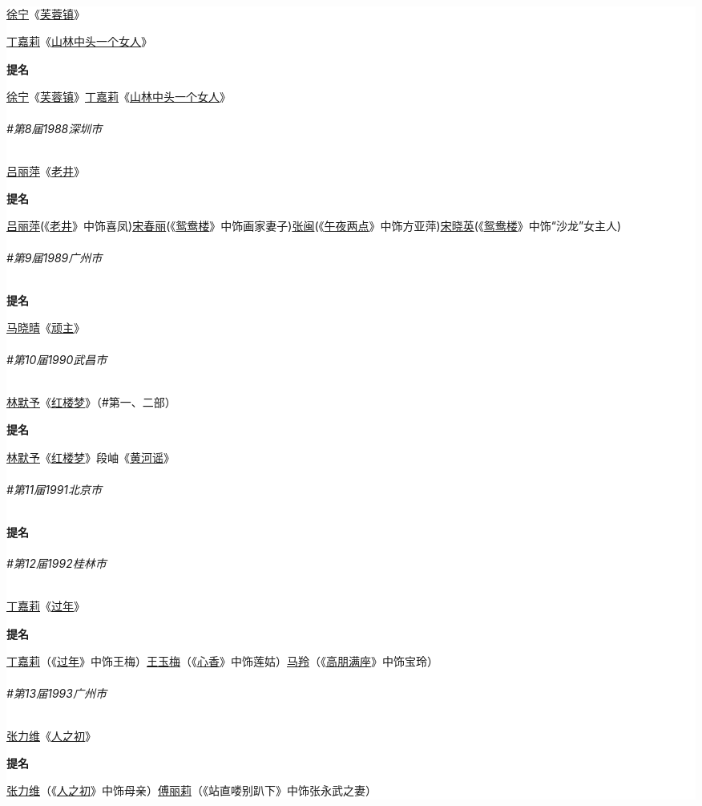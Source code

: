 [徐宁](https://baike.baidu.com/item/徐宁)《[芙蓉镇](https://baike.baidu.com/item/芙蓉镇)》

[丁嘉莉](https://baike.baidu.com/item/丁嘉莉)《[山林中头一个女人](https://baike.baidu.com/item/山林中头一个女人)》

**提名**

[ 徐宁](https://baike.baidu.com/item/徐宁)《[芙蓉镇](https://baike.baidu.com/item/芙蓉镇)》[丁嘉莉](https://baike.baidu.com/item/丁嘉莉)《[山林中头一个女人](https://baike.baidu.com/item/山林中头一个女人)》

###### #第8届1988深圳市

[ 吕丽萍](https://baike.baidu.com/item/吕丽萍)《[老井](https://baike.baidu.com/item/老井)》

**提名**

[ 吕丽萍](https://baike.baidu.com/item/吕丽萍)(《[老井](https://baike.baidu.com/item/老井)》中饰喜凤)[宋春丽](https://baike.baidu.com/item/宋春丽)(《[鸳鸯楼](https://baike.baidu.com/item/鸳鸯楼)》中饰画家妻子)[张闽](https://baike.baidu.com/item/张闽)(《[午夜两点](https://baike.baidu.com/item/午夜两点)》中饰方亚萍)[宋晓英](https://baike.baidu.com/item/宋晓英)(《[鸳鸯楼](https://baike.baidu.com/item/鸳鸯楼)》中饰“沙龙”女主人)

###### #第9届1989广州市



**提名**

[马晓晴](https://baike.baidu.com/item/马晓晴)《[顽主](https://baike.baidu.com/item/顽主)》

###### #第10届1990武昌市

[ 林默予](https://baike.baidu.com/item/林默予)《[红楼梦](https://baike.baidu.com/item/红楼梦)》（#第一、二部）

**提名**

[ 林默予](https://baike.baidu.com/item/林默予)《[红楼梦](https://baike.baidu.com/item/红楼梦)》段岫《[黄河谣](https://baike.baidu.com/item/黄河谣)》

###### #第11届1991北京市



**提名**



###### #第12届1992桂林市

[丁嘉莉](https://baike.baidu.com/item/丁嘉莉)《[过年](https://baike.baidu.com/item/过年)》

**提名**

[ 丁嘉莉](https://baike.baidu.com/item/丁嘉莉)（《[过年](https://baike.baidu.com/item/过年)》中饰王梅）[王玉梅](https://baike.baidu.com/item/王玉梅)（《[心香](https://baike.baidu.com/item/心香)》中饰莲姑）[马羚](https://baike.baidu.com/item/马羚)（《[高朋满座](https://baike.baidu.com/item/高朋满座)》中饰宝玲）

###### #第13届1993广州市

[张力维](https://baike.baidu.com/item/张力维)《[人之初](https://baike.baidu.com/item/人之初)》

**提名**

[ 张力维](https://baike.baidu.com/item/张力维)（《[人之初](https://baike.baidu.com/item/人之初)》中饰母亲）[傅丽莉](https://baike.baidu.com/item/傅丽莉)（《站直喽别趴下》中饰张永武之妻）
